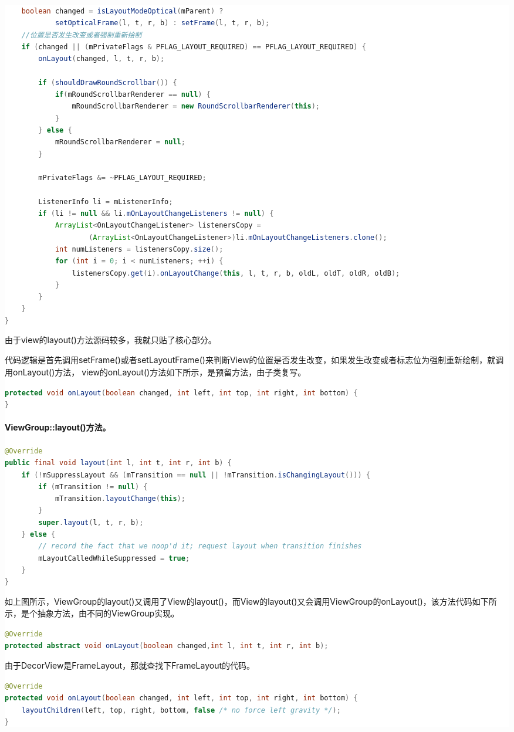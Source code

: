 ```java
    boolean changed = isLayoutModeOptical(mParent) ?
            setOpticalFrame(l, t, r, b) : setFrame(l, t, r, b);
    //位置是否发生改变或者强制重新绘制
    if (changed || (mPrivateFlags & PFLAG_LAYOUT_REQUIRED) == PFLAG_LAYOUT_REQUIRED) {
        onLayout(changed, l, t, r, b);

        if (shouldDrawRoundScrollbar()) {
            if(mRoundScrollbarRenderer == null) {
                mRoundScrollbarRenderer = new RoundScrollbarRenderer(this);
            }
        } else {
            mRoundScrollbarRenderer = null;
        }

        mPrivateFlags &= ~PFLAG_LAYOUT_REQUIRED;

        ListenerInfo li = mListenerInfo;
        if (li != null && li.mOnLayoutChangeListeners != null) {
            ArrayList<OnLayoutChangeListener> listenersCopy =
                    (ArrayList<OnLayoutChangeListener>)li.mOnLayoutChangeListeners.clone();
            int numListeners = listenersCopy.size();
            for (int i = 0; i < numListeners; ++i) {
                listenersCopy.get(i).onLayoutChange(this, l, t, r, b, oldL, oldT, oldR, oldB);
            }
        }
    }
}    
```
由于view的layout()方法源码较多，我就只贴了核心部分。

代码逻辑是首先调用setFrame()或者setLayoutFrame()来判断View的位置是否发生改变，如果发生改变或者标志位为强制重新绘制，就调用onLayout()方法， view的onLayout()方法如下所示，是预留方法，由子类复写。
```java
protected void onLayout(boolean changed, int left, int top, int right, int bottom) {
}
```
#### ViewGroup::layout()方法。

```java
@Override
public final void layout(int l, int t, int r, int b) {
    if (!mSuppressLayout && (mTransition == null || !mTransition.isChangingLayout())) {
        if (mTransition != null) {
            mTransition.layoutChange(this);
        }
        super.layout(l, t, r, b);
    } else {
        // record the fact that we noop'd it; request layout when transition finishes
        mLayoutCalledWhileSuppressed = true;
    }
}
```
如上图所示，ViewGroup的layout()又调用了View的layout()，而View的layout()又会调用ViewGroup的onLayout()，该方法代码如下所示，是个抽象方法，由不同的ViewGroup实现。
```java
@Override
protected abstract void onLayout(boolean changed,int l, int t, int r, int b);
```
由于DecorView是FrameLayout，那就查找下FrameLayout的代码。
```java
@Override
protected void onLayout(boolean changed, int left, int top, int right, int bottom) {
    layoutChildren(left, top, right, bottom, false /* no force left gravity */);
}

```